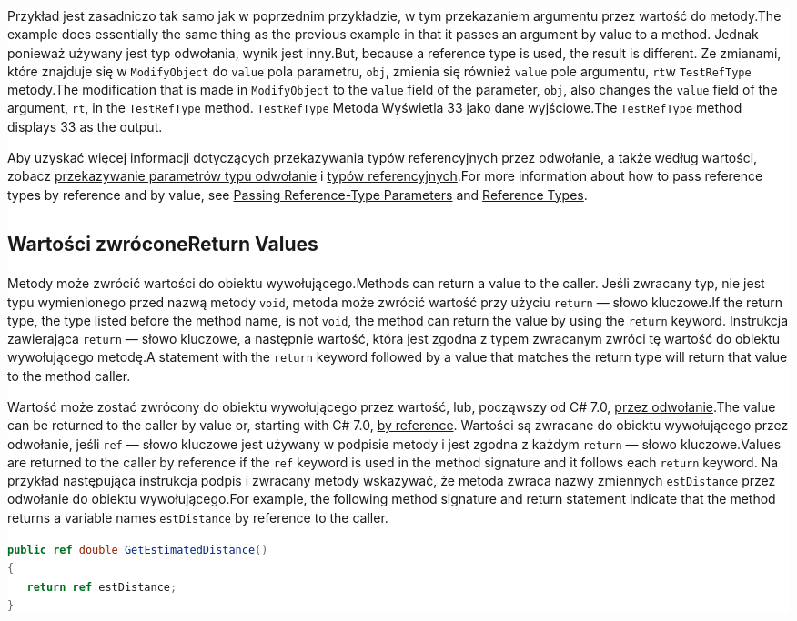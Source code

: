  <span data-ttu-id="34d6c-139">Przykład jest zasadniczo tak samo jak w poprzednim przykładzie, w tym przekazaniem argumentu przez wartość do metody.</span><span class="sxs-lookup"><span data-stu-id="34d6c-139">The example does essentially the same thing as the previous example in that it passes an argument by value to a method.</span></span> <span data-ttu-id="34d6c-140">Jednak ponieważ używany jest typ odwołania, wynik jest inny.</span><span class="sxs-lookup"><span data-stu-id="34d6c-140">But, because a reference type is used, the result is different.</span></span> <span data-ttu-id="34d6c-141">Ze zmianami, które znajduje się w `ModifyObject` do `value` pola parametru, `obj`, zmienia się również `value` pole argumentu, `rt`w `TestRefType` metody.</span><span class="sxs-lookup"><span data-stu-id="34d6c-141">The modification that is made in `ModifyObject` to the `value` field of the parameter, `obj`, also changes the `value` field of the argument, `rt`, in the `TestRefType` method.</span></span> <span data-ttu-id="34d6c-142">`TestRefType` Metoda Wyświetla 33 jako dane wyjściowe.</span><span class="sxs-lookup"><span data-stu-id="34d6c-142">The `TestRefType` method displays 33 as the output.</span></span>  
  
 <span data-ttu-id="34d6c-143">Aby uzyskać więcej informacji dotyczących przekazywania typów referencyjnych przez odwołanie, a także według wartości, zobacz [przekazywanie parametrów typu odwołanie](../../../csharp/programming-guide/classes-and-structs/passing-reference-type-parameters.md) i [typów referencyjnych](../../../csharp/language-reference/keywords/reference-types.md).</span><span class="sxs-lookup"><span data-stu-id="34d6c-143">For more information about how to pass reference types by reference and by value, see [Passing Reference-Type Parameters](../../../csharp/programming-guide/classes-and-structs/passing-reference-type-parameters.md) and [Reference Types](../../../csharp/language-reference/keywords/reference-types.md).</span></span>  
  
## <a name="return-values"></a><span data-ttu-id="34d6c-144">Wartości zwrócone</span><span class="sxs-lookup"><span data-stu-id="34d6c-144">Return Values</span></span>  
<span data-ttu-id="34d6c-145">Metody może zwrócić wartości do obiektu wywołującego.</span><span class="sxs-lookup"><span data-stu-id="34d6c-145">Methods can return a value to the caller.</span></span> <span data-ttu-id="34d6c-146">Jeśli zwracany typ, nie jest typu wymienionego przed nazwą metody `void`, metoda może zwrócić wartość przy użyciu `return` — słowo kluczowe.</span><span class="sxs-lookup"><span data-stu-id="34d6c-146">If the return type, the type listed before the method name, is not `void`, the method can return the value by using the `return` keyword.</span></span> <span data-ttu-id="34d6c-147">Instrukcja zawierająca `return` — słowo kluczowe, a następnie wartość, która jest zgodna z typem zwracanym zwróci tę wartość do obiektu wywołującego metodę.</span><span class="sxs-lookup"><span data-stu-id="34d6c-147">A statement with the `return` keyword followed by a value that matches the return type will return that value to the method caller.</span></span> 

<span data-ttu-id="34d6c-148">Wartość może zostać zwrócony do obiektu wywołującego przez wartość, lub, począwszy od C# 7.0, [przez odwołanie](ref-returns.md).</span><span class="sxs-lookup"><span data-stu-id="34d6c-148">The value can be returned to the caller by value or, starting with C# 7.0, [by reference](ref-returns.md).</span></span> <span data-ttu-id="34d6c-149">Wartości są zwracane do obiektu wywołującego przez odwołanie, jeśli `ref` — słowo kluczowe jest używany w podpisie metody i jest zgodna z każdym `return` — słowo kluczowe.</span><span class="sxs-lookup"><span data-stu-id="34d6c-149">Values are returned to the caller by reference if the `ref` keyword is used in the method signature and it follows each `return` keyword.</span></span> <span data-ttu-id="34d6c-150">Na przykład następująca instrukcja podpis i zwracany metody wskazywać, że metoda zwraca nazwy zmiennych `estDistance` przez odwołanie do obiektu wywołującego.</span><span class="sxs-lookup"><span data-stu-id="34d6c-150">For example, the following method signature and return statement indicate that the method returns a variable names `estDistance` by reference to the caller.</span></span>

```csharp
public ref double GetEstimatedDistance()
{
   return ref estDistance;
}
```
